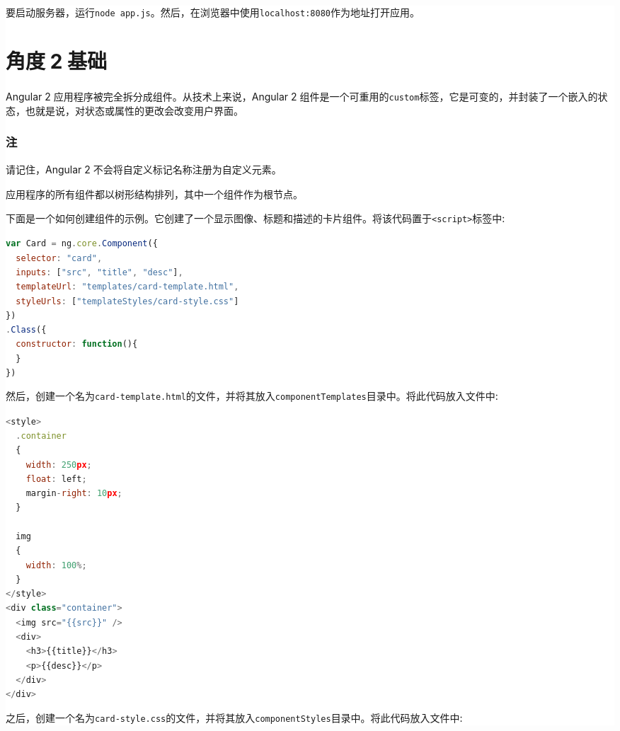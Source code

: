 要启动服务器，运行`node app.js`。然后，在浏览器中使用`localhost:8080`作为地址打开应用。

# 角度 2 基础

Angular 2 应用程序被完全拆分成组件。从技术上来说，Angular 2 组件是一个可重用的`custom`标签，它是可变的，并封装了一个嵌入的状态，也就是说，对状态或属性的更改会改变用户界面。

### 注

请记住，Angular 2 不会将自定义标记名称注册为自定义元素。

应用程序的所有组件都以树形结构排列，其中一个组件作为根节点。

下面是一个如何创建组件的示例。它创建了一个显示图像、标题和描述的卡片组件。将该代码置于`<script>`标签中:

```js
var Card = ng.core.Component({
  selector: "card",
  inputs: ["src", "title", "desc"],
  templateUrl: "templates/card-template.html",
  styleUrls: ["templateStyles/card-style.css"]
})
.Class({
  constructor: function(){
  }
})
```

然后，创建一个名为`card-template.html`的文件，并将其放入`componentTemplates`目录中。将此代码放入文件中:

```js
<style>
  .container
  {
    width: 250px;
    float: left;
    margin-right: 10px;
  }

  img
  {
    width: 100%;
  }
</style>
<div class="container">
  <img src="{{src}}" />
  <div>
    <h3>{{title}}</h3>
    <p>{{desc}}</p>
  </div>
</div>
```

之后，创建一个名为`card-style.css`的文件，并将其放入`componentStyles`目录中。将此代码放入文件中:
